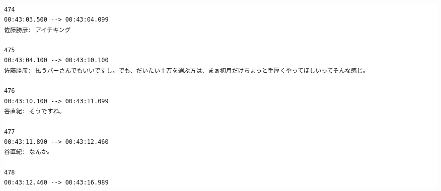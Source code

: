     474
    00:43:03.500 --> 00:43:04.099
    佐藤勝彦: アイチキング
    
    475
    00:43:04.100 --> 00:43:10.100
    佐藤勝彦: 払うパーさんでもいいですし。でも、だいたい十万を選ぶ方は、まぁ初月だけちょっと手厚くやってほしいってそんな感じ。
    
    476
    00:43:10.100 --> 00:43:11.099
    谷直紀: そうですね。
    
    477
    00:43:11.890 --> 00:43:12.460
    谷直紀: なんか。
    
    478
    00:43:12.460 --> 00:43:16.989
